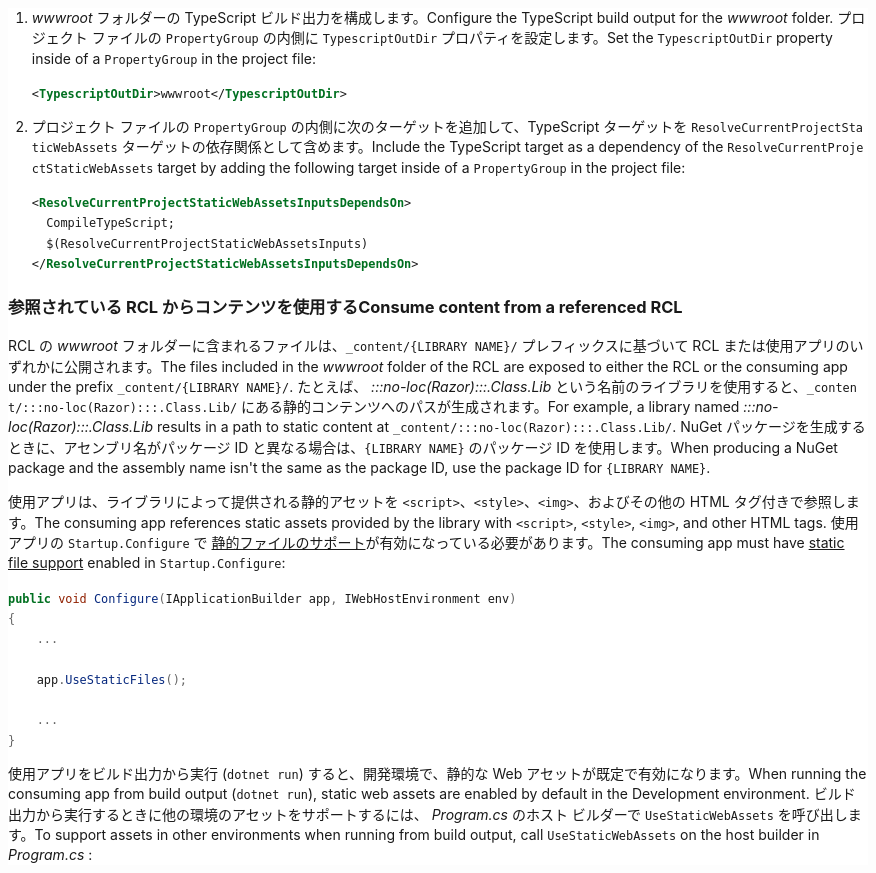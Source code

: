 1. <span data-ttu-id="9986a-164">*wwwroot* フォルダーの TypeScript ビルド出力を構成します。</span><span class="sxs-lookup"><span data-stu-id="9986a-164">Configure the TypeScript build output for the *wwwroot* folder.</span></span> <span data-ttu-id="9986a-165">プロジェクト ファイルの `PropertyGroup` の内側に `TypescriptOutDir` プロパティを設定します。</span><span class="sxs-lookup"><span data-stu-id="9986a-165">Set the `TypescriptOutDir` property inside of a `PropertyGroup` in the project file:</span></span>

   ```xml
   <TypescriptOutDir>wwwroot</TypescriptOutDir>
   ```

1. <span data-ttu-id="9986a-166">プロジェクト ファイルの `PropertyGroup` の内側に次のターゲットを追加して、TypeScript ターゲットを `ResolveCurrentProjectStaticWebAssets` ターゲットの依存関係として含めます。</span><span class="sxs-lookup"><span data-stu-id="9986a-166">Include the TypeScript target as a dependency of the `ResolveCurrentProjectStaticWebAssets` target by adding the following target inside of a `PropertyGroup` in the project file:</span></span>

   ```xml
   <ResolveCurrentProjectStaticWebAssetsInputsDependsOn>
     CompileTypeScript;
     $(ResolveCurrentProjectStaticWebAssetsInputs)
   </ResolveCurrentProjectStaticWebAssetsInputsDependsOn>
   ```

### <a name="consume-content-from-a-referenced-rcl"></a><span data-ttu-id="9986a-167">参照されている RCL からコンテンツを使用する</span><span class="sxs-lookup"><span data-stu-id="9986a-167">Consume content from a referenced RCL</span></span>

<span data-ttu-id="9986a-168">RCL の *wwwroot* フォルダーに含まれるファイルは、`_content/{LIBRARY NAME}/` プレフィックスに基づいて RCL または使用アプリのいずれかに公開されます。</span><span class="sxs-lookup"><span data-stu-id="9986a-168">The files included in the *wwwroot* folder of the RCL are exposed to either the RCL or the consuming app under the prefix `_content/{LIBRARY NAME}/`.</span></span> <span data-ttu-id="9986a-169">たとえば、 *:::no-loc(Razor):::.Class.Lib* という名前のライブラリを使用すると、`_content/:::no-loc(Razor):::.Class.Lib/` にある静的コンテンツへのパスが生成されます。</span><span class="sxs-lookup"><span data-stu-id="9986a-169">For example, a library named *:::no-loc(Razor):::.Class.Lib* results in a path to static content at `_content/:::no-loc(Razor):::.Class.Lib/`.</span></span> <span data-ttu-id="9986a-170">NuGet パッケージを生成するときに、アセンブリ名がパッケージ ID と異なる場合は、`{LIBRARY NAME}` のパッケージ ID を使用します。</span><span class="sxs-lookup"><span data-stu-id="9986a-170">When producing a NuGet package and the assembly name isn't the same as the package ID, use the package ID for `{LIBRARY NAME}`.</span></span>

<span data-ttu-id="9986a-171">使用アプリは、ライブラリによって提供される静的アセットを `<script>`、`<style>`、`<img>`、およびその他の HTML タグ付きで参照します。</span><span class="sxs-lookup"><span data-stu-id="9986a-171">The consuming app references static assets provided by the library with `<script>`, `<style>`, `<img>`, and other HTML tags.</span></span> <span data-ttu-id="9986a-172">使用アプリの `Startup.Configure` で [静的ファイルのサポート](xref:fundamentals/static-files)が有効になっている必要があります。</span><span class="sxs-lookup"><span data-stu-id="9986a-172">The consuming app must have [static file support](xref:fundamentals/static-files) enabled in `Startup.Configure`:</span></span>

```csharp
public void Configure(IApplicationBuilder app, IWebHostEnvironment env)
{
    ...

    app.UseStaticFiles();

    ...
}
```

<span data-ttu-id="9986a-173">使用アプリをビルド出力から実行 (`dotnet run`) すると、開発環境で、静的な Web アセットが既定で有効になります。</span><span class="sxs-lookup"><span data-stu-id="9986a-173">When running the consuming app from build output (`dotnet run`), static web assets are enabled by default in the Development environment.</span></span> <span data-ttu-id="9986a-174">ビルド出力から実行するときに他の環境のアセットをサポートするには、 *Program.cs* のホスト ビルダーで `UseStaticWebAssets` を呼び出します。</span><span class="sxs-lookup"><span data-stu-id="9986a-174">To support assets in other environments when running from build output, call `UseStaticWebAssets` on the host builder in *Program.cs* :</span></span>

